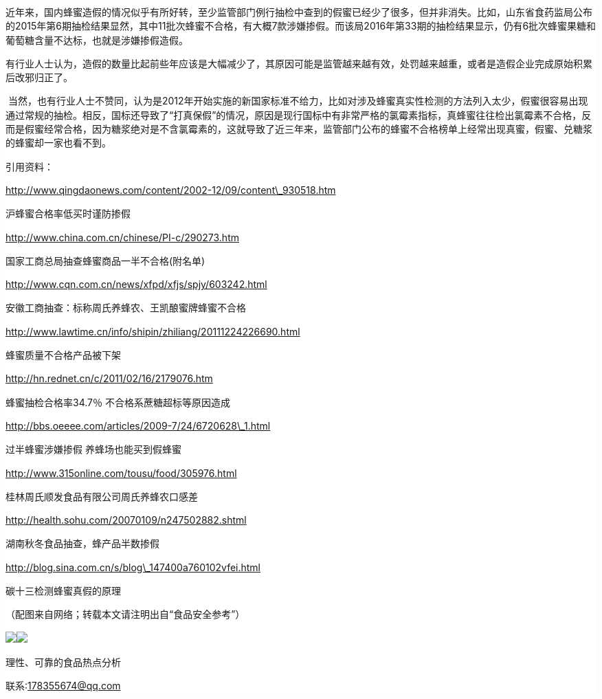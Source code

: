 近年来，国内蜂蜜造假的情况似乎有所好转，至少监管部门例行抽检中查到的假蜜已经少了很多，但并非消失。比如，山东省食药监局公布的2015年第6期抽检结果显然，其中11批次蜂蜜不合格，有大概7款涉嫌掺假。而该局2016年第33期的抽检结果显示，仍有6批次蜂蜜果糖和葡萄糖含量不达标，也就是涉嫌掺假造假。

有行业人士认为，造假的数量比起前些年应该是大幅减少了，其原因可能是监管越来越有效，处罚越来越重，或者是造假企业完成原始积累后改邪归正了。

 当然，也有行业人士不赞同，认为是2012年开始实施的新国家标准不给力，比如对涉及蜂蜜真实性检测的方法列入太少，假蜜很容易出现通过常规的抽检。相反，国标还导致了“打真保假”的情况，原因是现行国标中有非常严格的氯霉素指标，真蜂蜜往往检出氯霉素不合格，反而是假蜜经常合格，因为糖浆绝对是不含氯霉素的，这就导致了近三年来，监管部门公布的蜂蜜不合格榜单上经常出现真蜜，假蜜、兑糖浆的蜂蜜却一家也看不到。

引用资料：

http://www.qingdaonews.com/content/2002-12/09/content\_930518.htm

沪蜂蜜合格率低买时谨防掺假

http://www.china.com.cn/chinese/PI-c/290273.htm

国家工商总局抽查蜂蜜商品一半不合格(附名单)

http://www.cqn.com.cn/news/xfpd/xfjs/spjy/603242.html

安徽工商抽查：标称周氏养蜂农、王凯酿蜜牌蜂蜜不合格 

http://www.lawtime.cn/info/shipin/zhiliang/20111224226690.html

蜂蜜质量不合格产品被下架

http://hn.rednet.cn/c/2011/02/16/2179076.htm

蜂蜜抽检合格率34.7％ 不合格系蔗糖超标等原因造成

http://bbs.oeeee.com/articles/2009-7/24/6720628\_1.html

过半蜂蜜涉嫌掺假 养蜂场也能买到假蜂蜜

http://www.315online.com/tousu/food/305976.html

桂林周氏顺发食品有限公司周氏养蜂农口感差 

http://health.sohu.com/20070109/n247502882.shtml

湖南秋冬食品抽查，蜂产品半数掺假 

http://blog.sina.com.cn/s/blog\_147400a760102vfei.html

碳十三检测蜂蜜真假的原理

  

（配图来自网络；转载本文请注明出自“食品安全参考”）  

![](https://images.weserv.nl/?url=https%3A//mmbiz.qpic.cn/mmbiz/ibfcv19ZQSCe6ic2ZMKuELsicnHTn0330XjFrVibcl521RvAAibIsib9uDnibYjlyXyARrjh0Yiah2qrgX73icwMF3paz4g/640%3Fwx_fmt%3Dgif)![](https://images.weserv.nl/?url=https%3A//mmbiz.qpic.cn/mmbiz/ibfcv19ZQSCe6ic2ZMKuELsicnHTn0330XjMlroibNTzlrXMPBEYwVO2ianicBjftxJ9iczpeaACsTxn33fpoyEMYY6ow/640%3Fwx_fmt%3Djpeg)

理性、可靠的食品热点分析

联系:178355674@qq.com

